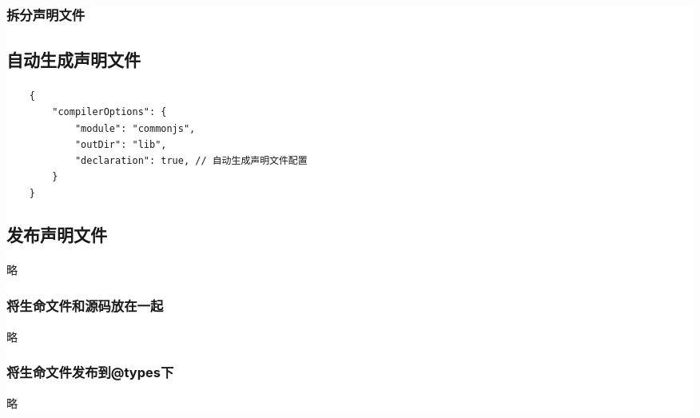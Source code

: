 
### 拆分声明文件



## 自动生成声明文件

```
    {
        "compilerOptions": {
            "module": "commonjs",
            "outDir": "lib",
            "declaration": true, // 自动生成声明文件配置
        }
    }
```


## 发布声明文件
略
### 将生命文件和源码放在一起
略
### 将生命文件发布到@types下
略

